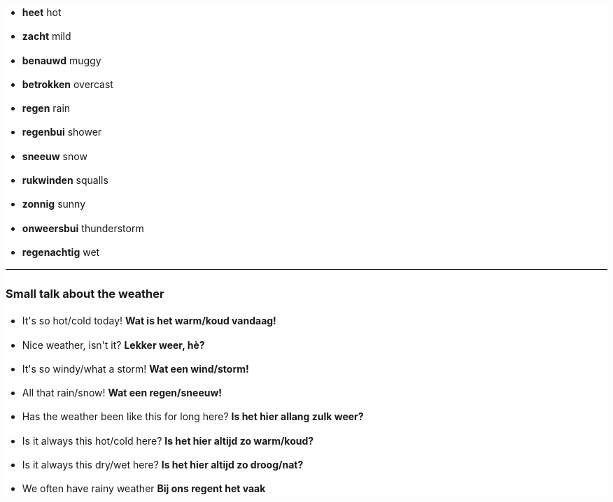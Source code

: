 - **heet**
hot

- **zacht**
mild

- **benauwd**
muggy

- **betrokken**
overcast

- **regen**
rain

- **regenbui**
shower

- **sneeuw**
snow

- **rukwinden**
squalls

- **zonnig**
sunny

- **onweersbui**
thunderstorm

- **regenachtig**
wet

---

### Small talk about the weather

- It's so hot/cold today!
**Wat is het warm/koud vandaag!**

- Nice weather, isn't it?
**Lekker weer, hè?**

- It's so windy/what a storm!
**Wat een wind/storm!**

- All that rain/snow!
**Wat een regen/sneeuw!**

- Has the weather been like this for long here?
**Is het hier allang zulk weer?**

- Is it always this hot/cold here?
**Is het hier altijd zo warm/koud?**

- Is it always this dry/wet here?
**Is het hier altijd zo droog/nat?**

- We often have rainy weather
**Bij ons regent het vaak**
